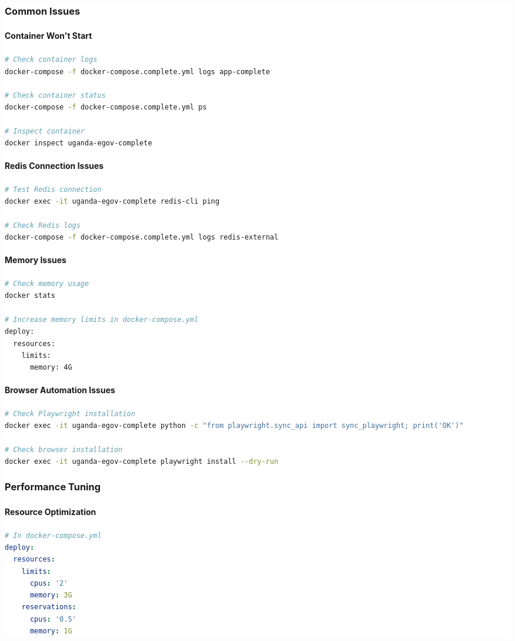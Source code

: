 ### Common Issues

#### Container Won't Start

```bash
# Check container logs
docker-compose -f docker-compose.complete.yml logs app-complete

# Check container status
docker-compose -f docker-compose.complete.yml ps

# Inspect container
docker inspect uganda-egov-complete
```

#### Redis Connection Issues

```bash
# Test Redis connection
docker exec -it uganda-egov-complete redis-cli ping

# Check Redis logs
docker-compose -f docker-compose.complete.yml logs redis-external
```

#### Memory Issues

```bash
# Check memory usage
docker stats

# Increase memory limits in docker-compose.yml
deploy:
  resources:
    limits:
      memory: 4G
```

#### Browser Automation Issues

```bash
# Check Playwright installation
docker exec -it uganda-egov-complete python -c "from playwright.sync_api import sync_playwright; print('OK')"

# Check browser installation
docker exec -it uganda-egov-complete playwright install --dry-run
```

### Performance Tuning

#### Resource Optimization

```yaml
# In docker-compose.yml
deploy:
  resources:
    limits:
      cpus: '2'
      memory: 3G
    reservations:
      cpus: '0.5'
      memory: 1G
```
